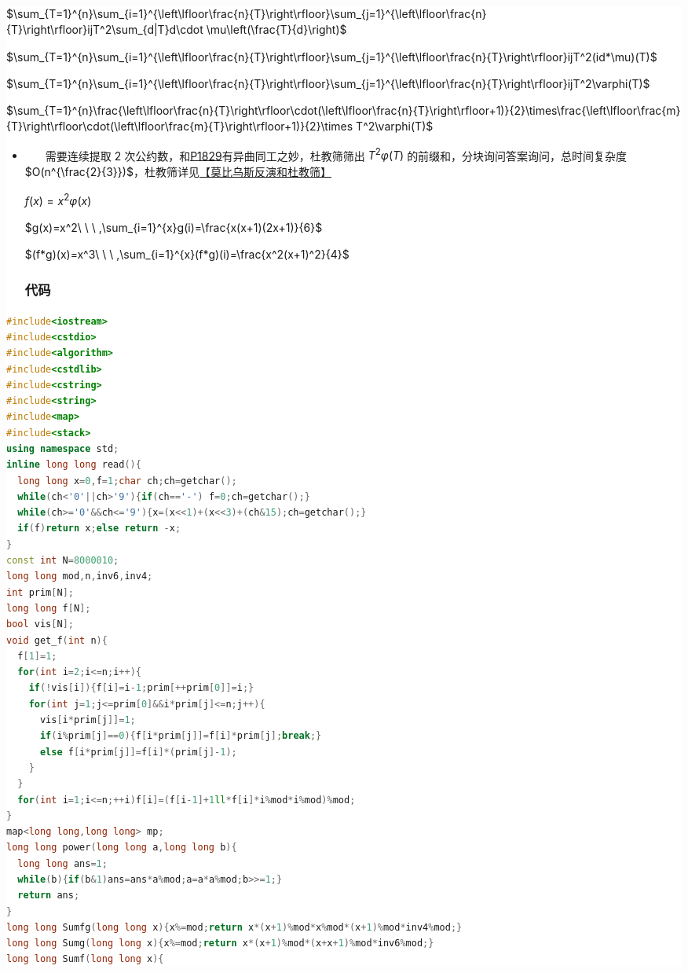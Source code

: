 $\sum_{T=1}^{n}\sum_{i=1}^{\left\lfloor\frac{n}{T}\right\rfloor}\sum_{j=1}^{\left\lfloor\frac{n}{T}\right\rfloor}ijT^2\sum_{d|T}d\cdot \mu\left(\frac{T}{d}\right)$

$\sum_{T=1}^{n}\sum_{i=1}^{\left\lfloor\frac{n}{T}\right\rfloor}\sum_{j=1}^{\left\lfloor\frac{n}{T}\right\rfloor}ijT^2(id*\mu)(T)$

$\sum_{T=1}^{n}\sum_{i=1}^{\left\lfloor\frac{n}{T}\right\rfloor}\sum_{j=1}^{\left\lfloor\frac{n}{T}\right\rfloor}ijT^2\varphi(T)$

$\sum_{T=1}^{n}\frac{\left\lfloor\frac{n}{T}\right\rfloor\cdot(\left\lfloor\frac{n}{T}\right\rfloor+1)}{2}\times\frac{\left\lfloor\frac{m}{T}\right\rfloor\cdot(\left\lfloor\frac{m}{T}\right\rfloor+1)}{2}\times T^2\varphi(T)$

- $\ \ \ \ \ \,$ 需要连续提取 $2$ 次公约数，和[P1829](https://www.luogu.org/problemnew/show/P1829)有异曲同工之妙，杜教筛筛出 $T^2\varphi(T)$ 的前缀和，分块询问答案询问，总时间复杂度$O(n^{\frac{2}{3}})$，杜教筛详见[【莫比乌斯反演和杜教筛】](https://www.luogu.org/blog/Althen-Way-Satan/mu-bi-wu-si-fan-yan-yu-du-jiao-shai)

  $f(x)=x^2\varphi(x)$
  
  $g(x)=x^2\ \ \ ,\sum_{i=1}^{x}g(i)=\frac{x(x+1)(2x+1)}{6}$

  $(f*g)(x)=x^3\ \ \ ,\sum_{i=1}^{x}(f*g)(i)=\frac{x^2(x+1)^2}{4}$
  

 
  ### 代码
``` cpp
#include<iostream>
#include<cstdio>
#include<algorithm>
#include<cstdlib>
#include<cstring>
#include<string>
#include<map>
#include<stack>
using namespace std;
inline long long read(){
  long long x=0,f=1;char ch;ch=getchar();
  while(ch<'0'||ch>'9'){if(ch=='-') f=0;ch=getchar();}
  while(ch>='0'&&ch<='9'){x=(x<<1)+(x<<3)+(ch&15);ch=getchar();}
  if(f)return x;else return -x;
}
const int N=8000010;
long long mod,n,inv6,inv4;
int prim[N];
long long f[N];
bool vis[N];
void get_f(int n){
  f[1]=1;
  for(int i=2;i<=n;i++){
    if(!vis[i]){f[i]=i-1;prim[++prim[0]]=i;}
    for(int j=1;j<=prim[0]&&i*prim[j]<=n;j++){
      vis[i*prim[j]]=1;
      if(i%prim[j]==0){f[i*prim[j]]=f[i]*prim[j];break;}
      else f[i*prim[j]]=f[i]*(prim[j]-1);
    }
  }
  for(int i=1;i<=n;++i)f[i]=(f[i-1]+1ll*f[i]*i%mod*i%mod)%mod;
}
map<long long,long long> mp;
long long power(long long a,long long b){
  long long ans=1;
  while(b){if(b&1)ans=ans*a%mod;a=a*a%mod;b>>=1;}
  return ans;
}
long long Sumfg(long long x){x%=mod;return x*(x+1)%mod*x%mod*(x+1)%mod*inv4%mod;}
long long Sumg(long long x){x%=mod;return x*(x+1)%mod*(x+x+1)%mod*inv6%mod;}
long long Sumf(long long x){
```